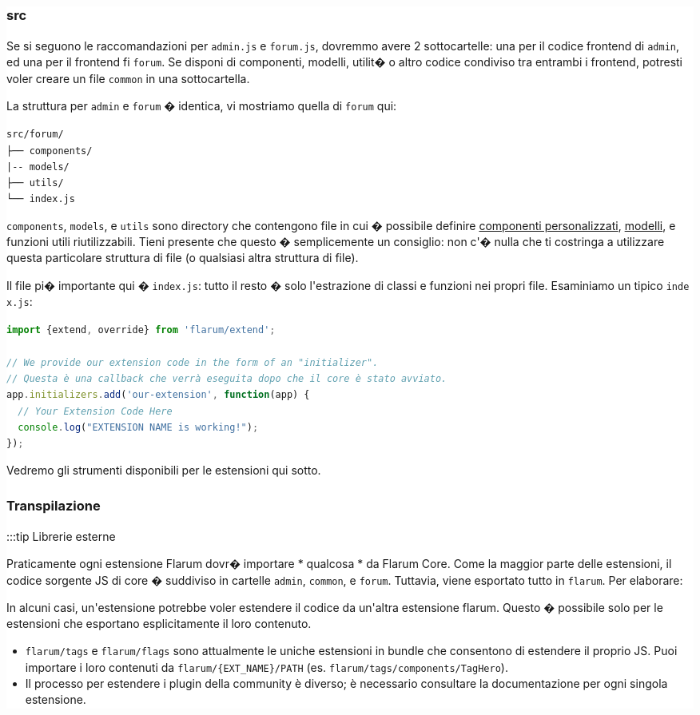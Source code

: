 


### src

Se si seguono le raccomandazioni per `admin.js` e `forum.js`, dovremmo avere 2 sottocartelle: una per il codice frontend di `admin`, ed una per il frontend fi `forum`. Se disponi di componenti, modelli, utilit� o altro codice condiviso tra entrambi i frontend, potresti voler creare un file `common` in una sottocartella.

La struttura per `admin` e `forum` � identica, vi mostriamo quella di `forum` qui:



```
src/forum/
├── components/
|-- models/
├── utils/
└── index.js
```


`components`, `models`, e `utils` sono directory che contengono file in cui � possibile definire [componenti personalizzati](#components), [modelli](models.md#frontend-models), e funzioni utili riutilizzabili. Tieni presente che questo � semplicemente un consiglio: non c'� nulla che ti costringa a utilizzare questa particolare struttura di file (o qualsiasi altra struttura di file).

Il file pi� importante qui � `index.js`: tutto il resto � solo l'estrazione di classi e funzioni nei propri file. Esaminiamo un tipico `index.js`:



```js
import {extend, override} from 'flarum/extend';

// We provide our extension code in the form of an "initializer".
// Questa è una callback che verrà eseguita dopo che il core è stato avviato.
app.initializers.add('our-extension', function(app) {
  // Your Extension Code Here
  console.log("EXTENSION NAME is working!");
});
```


Vedremo gli strumenti disponibili per le estensioni qui sotto.



### Transpilazione

:::tip Librerie esterne

Praticamente ogni estensione Flarum dovr� importare * qualcosa * da Flarum Core. Come la maggior parte delle estensioni, il codice sorgente JS di core � suddiviso in cartelle `admin`, `common`, e `forum`. Tuttavia, viene esportato tutto in `flarum`. Per elaborare:

In alcuni casi, un'estensione potrebbe voler estendere il codice da un'altra estensione flarum. Questo � possibile solo per le estensioni che esportano esplicitamente il loro contenuto.

* `flarum/tags` e `flarum/flags` sono attualmente le uniche estensioni in bundle che consentono di estendere il proprio JS. Puoi importare i loro contenuti da `flarum/{EXT_NAME}/PATH` (es. `flarum/tags/components/TagHero`).
* Il processo per estendere i plugin della community è diverso; è necessario consultare la documentazione per ogni singola estensione.
